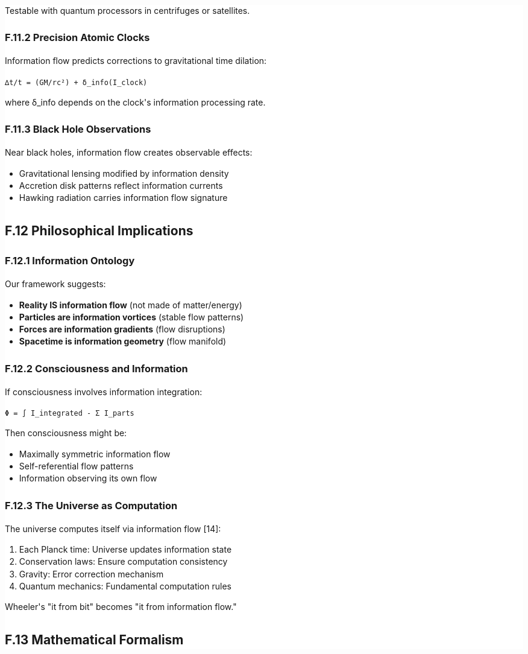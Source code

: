 Testable with quantum processors in centrifuges or satellites.

### F.11.2 Precision Atomic Clocks

Information flow predicts corrections to gravitational time dilation:

```
∆t/t = (GM/rc²) + δ_info(I_clock)
```

where δ_info depends on the clock's information processing rate.

### F.11.3 Black Hole Observations

Near black holes, information flow creates observable effects:
- Gravitational lensing modified by information density
- Accretion disk patterns reflect information currents
- Hawking radiation carries information flow signature

## F.12 Philosophical Implications

### F.12.1 Information Ontology

Our framework suggests:
- **Reality IS information flow** (not made of matter/energy)
- **Particles are information vortices** (stable flow patterns)
- **Forces are information gradients** (flow disruptions)
- **Spacetime is information geometry** (flow manifold)

### F.12.2 Consciousness and Information

If consciousness involves information integration:

```
Φ = ∫ I_integrated - Σ I_parts
```

Then consciousness might be:
- Maximally symmetric information flow
- Self-referential flow patterns
- Information observing its own flow

### F.12.3 The Universe as Computation

The universe computes itself via information flow [14]:
1. Each Planck time: Universe updates information state
2. Conservation laws: Ensure computation consistency
3. Gravity: Error correction mechanism
4. Quantum mechanics: Fundamental computation rules

Wheeler's "it from bit" becomes "it from information flow."

## F.13 Mathematical Formalism
